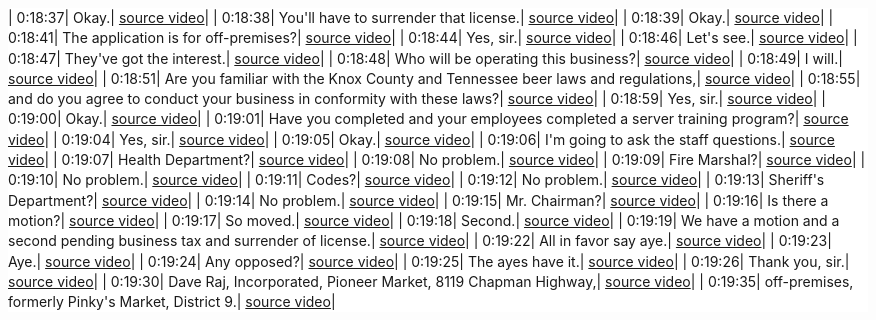 | 0:18:37| Okay.| [source video](https://archive.org/details/cocomr267150126?start=1117)|
| 0:18:38| You'll have to surrender that license.| [source video](https://archive.org/details/cocomr267150126?start=1118)|
| 0:18:39| Okay.| [source video](https://archive.org/details/cocomr267150126?start=1119)|
| 0:18:41| The application is for off-premises?| [source video](https://archive.org/details/cocomr267150126?start=1121)|
| 0:18:44| Yes, sir.| [source video](https://archive.org/details/cocomr267150126?start=1124)|
| 0:18:46| Let's see.| [source video](https://archive.org/details/cocomr267150126?start=1126)|
| 0:18:47| They've got the interest.| [source video](https://archive.org/details/cocomr267150126?start=1127)|
| 0:18:48| Who will be operating this business?| [source video](https://archive.org/details/cocomr267150126?start=1128)|
| 0:18:49| I will.| [source video](https://archive.org/details/cocomr267150126?start=1129)|
| 0:18:51| Are you familiar with the Knox County and Tennessee beer laws and regulations,| [source video](https://archive.org/details/cocomr267150126?start=1131)|
| 0:18:55| and do you agree to conduct your business in conformity with these laws?| [source video](https://archive.org/details/cocomr267150126?start=1135)|
| 0:18:59| Yes, sir.| [source video](https://archive.org/details/cocomr267150126?start=1139)|
| 0:19:00| Okay.| [source video](https://archive.org/details/cocomr267150126?start=1140)|
| 0:19:01| Have you completed and your employees completed a server training program?| [source video](https://archive.org/details/cocomr267150126?start=1141)|
| 0:19:04| Yes, sir.| [source video](https://archive.org/details/cocomr267150126?start=1144)|
| 0:19:05| Okay.| [source video](https://archive.org/details/cocomr267150126?start=1145)|
| 0:19:06| I'm going to ask the staff questions.| [source video](https://archive.org/details/cocomr267150126?start=1146)|
| 0:19:07| Health Department?| [source video](https://archive.org/details/cocomr267150126?start=1147)|
| 0:19:08| No problem.| [source video](https://archive.org/details/cocomr267150126?start=1148)|
| 0:19:09| Fire Marshal?| [source video](https://archive.org/details/cocomr267150126?start=1149)|
| 0:19:10| No problem.| [source video](https://archive.org/details/cocomr267150126?start=1150)|
| 0:19:11| Codes?| [source video](https://archive.org/details/cocomr267150126?start=1151)|
| 0:19:12| No problem.| [source video](https://archive.org/details/cocomr267150126?start=1152)|
| 0:19:13| Sheriff's Department?| [source video](https://archive.org/details/cocomr267150126?start=1153)|
| 0:19:14| No problem.| [source video](https://archive.org/details/cocomr267150126?start=1154)|
| 0:19:15| Mr. Chairman?| [source video](https://archive.org/details/cocomr267150126?start=1155)|
| 0:19:16| Is there a motion?| [source video](https://archive.org/details/cocomr267150126?start=1156)|
| 0:19:17| So moved.| [source video](https://archive.org/details/cocomr267150126?start=1157)|
| 0:19:18| Second.| [source video](https://archive.org/details/cocomr267150126?start=1158)|
| 0:19:19| We have a motion and a second pending business tax and surrender of license.| [source video](https://archive.org/details/cocomr267150126?start=1159)|
| 0:19:22| All in favor say aye.| [source video](https://archive.org/details/cocomr267150126?start=1162)|
| 0:19:23| Aye.| [source video](https://archive.org/details/cocomr267150126?start=1163)|
| 0:19:24| Any opposed?| [source video](https://archive.org/details/cocomr267150126?start=1164)|
| 0:19:25| The ayes have it.| [source video](https://archive.org/details/cocomr267150126?start=1165)|
| 0:19:26| Thank you, sir.| [source video](https://archive.org/details/cocomr267150126?start=1166)|
| 0:19:30| Dave Raj, Incorporated, Pioneer Market, 8119 Chapman Highway,| [source video](https://archive.org/details/cocomr267150126?start=1170)|
| 0:19:35| off-premises, formerly Pinky's Market, District 9.| [source video](https://archive.org/details/cocomr267150126?start=1175)|